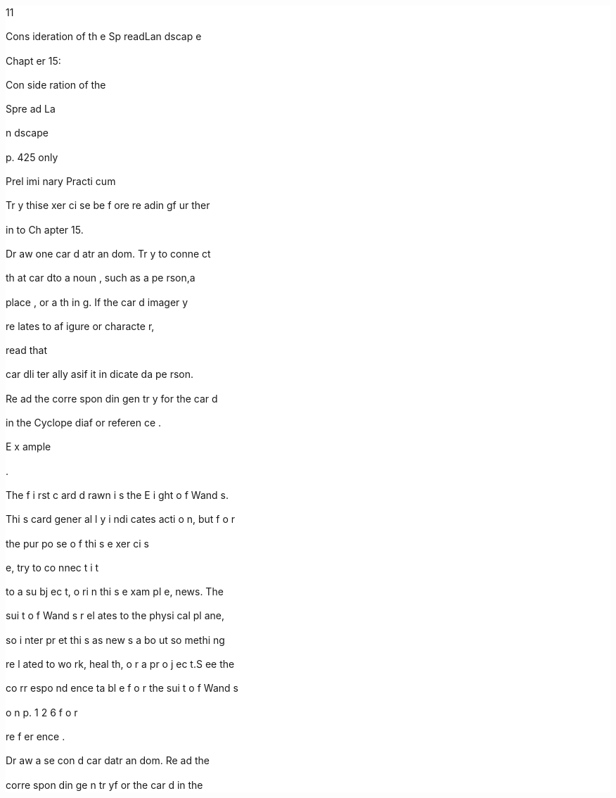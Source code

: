 11

Cons ideration of th e Sp readLan dscap e

Chapt er 15:

Con side ration of the

Spre ad La

n dscape

p. 425 only

Prel imi nary Practi cum

Tr y thise xer ci se be f ore re adin gf ur ther

in to Ch apter 15.

Dr aw one car d atr an dom. Tr y to conne ct

th at car dto a noun , such as a pe rson,a

place , or a th in g. If the car d imager y

re lates to af igure or characte r,

read that

car dli ter ally asif it in dicate da pe rson.

Re ad the corre spon din gen tr y for the car d

in the Cyclope diaf or referen ce .

E x ample

.

The f i rst c ard d rawn i s the E i ght o f Wand s.

Thi s card gener al l y i ndi cates acti o n, but f o r

the pur po se o f thi s e xer ci s

e, try to co nnec t i t

to a su bj ec t, o ri n thi s e xam pl e, news. The

sui t o f Wand s r el ates to the physi cal pl ane,

so i nter pr et thi s as new s a bo ut so methi ng

re l ated to wo rk, heal th, o r a pr o j ec t.S ee the

co rr espo nd ence ta bl e f o r the sui t o f Wand s

o n p. 1 2 6 f o r

re f er ence .

Dr aw a se con d car datr an dom. Re ad the

corre spon din ge n tr yf or the car d in the
